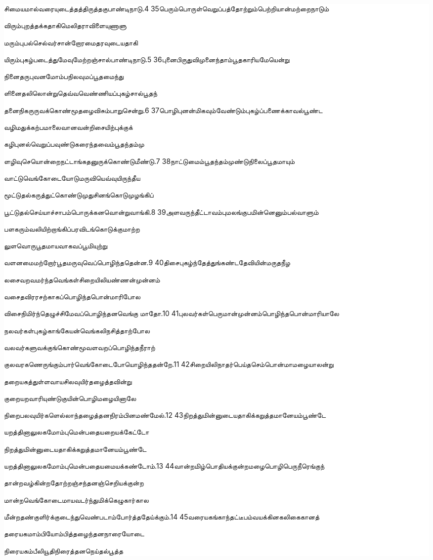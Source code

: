 சிமையமால்வரையுடைத்தத்திருத்தகுபாண்டிநாடு.4 35பெரும்பொருள்வெறுப்பத்தோற்றும்பெற்றியான்மற்றைநாடும்  

விரும்புறத்தக்கதாகிமெலிதராவிளையுணாளு  

மரும்புபல்செல்வர்சான்றோரமைதரவுடையதாகி  

யிரும்புகழ்படைத்துமேவுமேற்றஞ்சால்பாண்டிநாடு.5 36புனைபிருதுவிமுனைந்தாம்பூதகாரியமேயென்று  

நினைதருபுவனமோம்பநிலவுமப்பூதமைந்து  

ளினைதலிலொன்றுதெவ்வவெண்ணியப்புகழ்சால்பூதந்  

தனைநிகருருவக்கொண்மூதழைவிசும்பாறுசென்று.6 37பொழிபுனன்மிகவும்வேண்டும்புகழ்ப்பணைக்காவல்பூண்ட  

வழிமதுக்கற்பமாலைவானவன்றிசையிற்புக்குக்  

கழிபுனல்வெறுப்பவுண்டுகரைந்தவைம்பூதந்தம்மு  

ளழிவுசெயொன்றைநட்டாங்கதனுருக்கொண்டுமீண்டு.7 38நாட்டுமைம்பூதந்தம்முண்டுநிலைப்பூதமாயும்  

வாட்டுவெங்கோடையோடுமருவியெவ்வுயிருந்தீய  

மூட்டுதல்கருத்துட்கொண்டுமுதுசினங்கொடுமுழங்கிப்  

பூட்டுதல்செய்யாச்சாபம்பொருக்கனவொன்றுவாங்கி.8 39அளவருந்தீட்டாவம்புமலங்குபமின்னெனும்பல்வாளும்  

பளகரும்வலியிற்றாங்கிப்பரவிடங்கொடுக்குமாற்ற  

லுளவொருபூதமாயவாகவப்பூமியுற்று  

வளனமைமற்றோர்பூதமருவுவெப்பொழிந்ததென்ன.9 40திசைபுகழ்ந்தேத்துங்கண்டதேவியின்மருதநீழ  

லசைவறவமர்ந்தவெங்கள்சிறையிலியண்ணன்முன்னம்  

வசைதவிரரசற்காகப்பொழிந்தபொன்மாரிபோல  

விசைநிமிர்ந்தெழுச்சிமேவப்பொழிந்தனவெங்கு மாதோ.10 41புலவர்கள்பெருமான்முன்னம்பொழிந்தபொன்மாரியாலே  

நலவர்கள்புகழ்காங்கேயன்வெங்கலிநசித்தாற்போல  

வலவர்களுவக்குங்கொண்மூவளவறப்பொழிந்தநீராற்  

குலவரகணெருங்கும்பார்வெங்கோடைபோயொழிந்ததன்றே.11 42சிறையிலிநாதர்பெய்தசெம்பொன்மாமழையாலன்று  

தறையகத்துள்ளவாயசிலவுயிர்தழைத்தவின்று  

குறையறவாரியுண்டுகுயின்பொழிமழையினாலே  

நிறைபலவுயிர்களெல்லாந்தழைத்தனநிரம்பினமண்மேல்.12 43நிறத்துமின்னுடையதாகிக்கறுத்தமானேயம்பூண்டே  

யறத்தினாலுலகமோம்புமென்பதையறையக்கேட்டோ  

நிறத்துமின்னுடையதாகிக்கறுத்தமானேயம்பூண்டே  

யறத்தினாலுலகமோம்புமென்பதையமையக்கண்டோம்.13 44வான்றமிழ்பொதியக்குன்றமழைபொழிபெருநீரெங்குந்  

தான்றவழ்கின்றதோற்றஞ்சந்தனஞ்செறியக்குன்ற  

மான்றவெங்கோடைமாயவடர்ந்துமிக்கெழுகார்கால  

மீன்றதண்குளிர்க்குடைந்துவெண்படாம்போர்த்ததேய்க்கும்.14 45வரையகங்காந்தட்டீபம்வயக்கினகலிகைகானத்  

தரையகமாம்பியோம்பித்தழைந்தனநாரையோடை  

நிரையகம்பீலியூதிநிரைத்தனநெய்தல்பூத்த  
